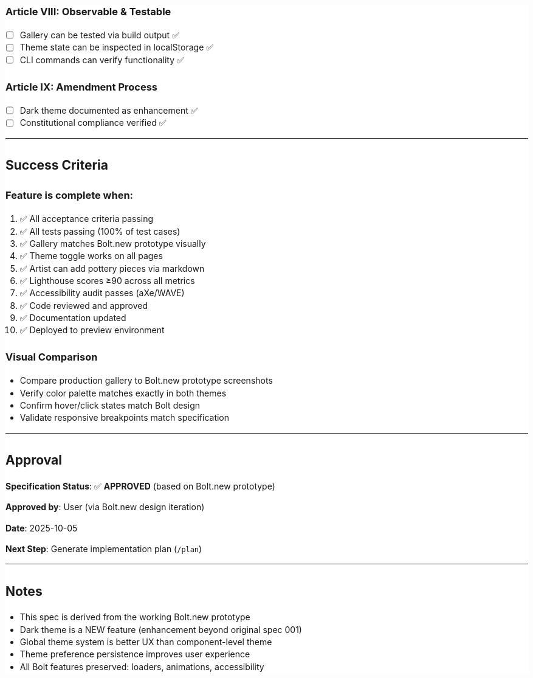 ### Article VIII: Observable & Testable
- [ ] Gallery can be tested via build output ✅
- [ ] Theme state can be inspected in localStorage ✅
- [ ] CLI commands can verify functionality ✅

### Article IX: Amendment Process
- [ ] Dark theme documented as enhancement ✅
- [ ] Constitutional compliance verified ✅

---

## Success Criteria

### Feature is complete when:
1. ✅ All acceptance criteria passing
2. ✅ All tests passing (100% of test cases)
3. ✅ Gallery matches Bolt.new prototype visually
4. ✅ Theme toggle works on all pages
5. ✅ Artist can add pottery pieces via markdown
6. ✅ Lighthouse scores ≥90 across all metrics
7. ✅ Accessibility audit passes (aXe/WAVE)
8. ✅ Code reviewed and approved
9. ✅ Documentation updated
10. ✅ Deployed to preview environment

### Visual Comparison
- Compare production gallery to Bolt.new prototype screenshots
- Verify color palette matches exactly in both themes
- Confirm hover/click states match Bolt design
- Validate responsive breakpoints match specification

---

## Approval

**Specification Status**: ✅ **APPROVED** (based on Bolt.new prototype)

**Approved by**: User (via Bolt.new design iteration)

**Date**: 2025-10-05

**Next Step**: Generate implementation plan (`/plan`)

---

## Notes

- This spec is derived from the working Bolt.new prototype
- Dark theme is a NEW feature (enhancement beyond original spec 001)
- Global theme system is better UX than component-level theme
- Theme preference persistence improves user experience
- All Bolt features preserved: loaders, animations, accessibility
